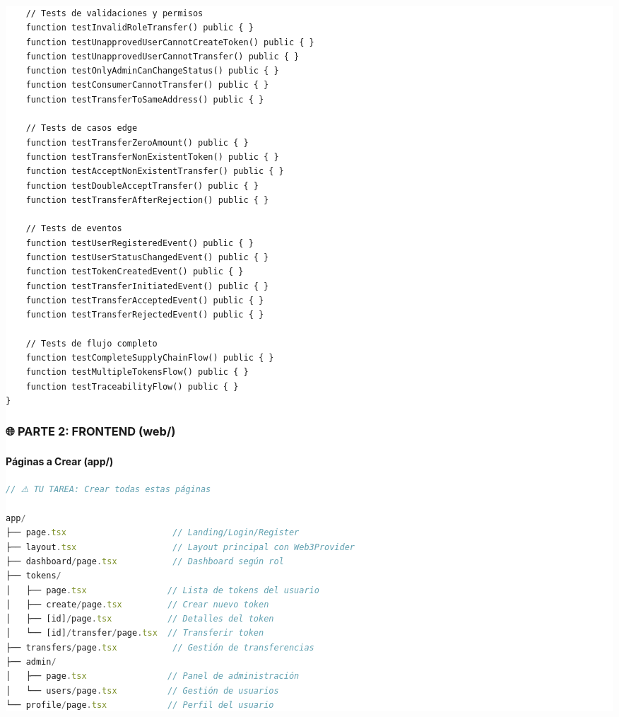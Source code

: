```solidity
    // Tests de validaciones y permisos
    function testInvalidRoleTransfer() public { }
    function testUnapprovedUserCannotCreateToken() public { }
    function testUnapprovedUserCannotTransfer() public { }
    function testOnlyAdminCanChangeStatus() public { }
    function testConsumerCannotTransfer() public { }
    function testTransferToSameAddress() public { }

    // Tests de casos edge
    function testTransferZeroAmount() public { }
    function testTransferNonExistentToken() public { }
    function testAcceptNonExistentTransfer() public { }
    function testDoubleAcceptTransfer() public { }
    function testTransferAfterRejection() public { }

    // Tests de eventos
    function testUserRegisteredEvent() public { }
    function testUserStatusChangedEvent() public { }
    function testTokenCreatedEvent() public { }
    function testTransferInitiatedEvent() public { }
    function testTransferAcceptedEvent() public { }
    function testTransferRejectedEvent() public { }

    // Tests de flujo completo
    function testCompleteSupplyChainFlow() public { }
    function testMultipleTokensFlow() public { }
    function testTraceabilityFlow() public { }
}
```

### **🌐 PARTE 2: FRONTEND (web/)**

#### **Páginas a Crear (app/)**
```typescript
// ⚠️ TU TAREA: Crear todas estas páginas

app/
├── page.tsx                     // Landing/Login/Register
├── layout.tsx                   // Layout principal con Web3Provider
├── dashboard/page.tsx           // Dashboard según rol
├── tokens/
│   ├── page.tsx                // Lista de tokens del usuario
│   ├── create/page.tsx         // Crear nuevo token
│   ├── [id]/page.tsx           // Detalles del token
│   └── [id]/transfer/page.tsx  // Transferir token
├── transfers/page.tsx           // Gestión de transferencias
├── admin/
│   ├── page.tsx                // Panel de administración
│   └── users/page.tsx          // Gestión de usuarios
└── profile/page.tsx            // Perfil del usuario
```
